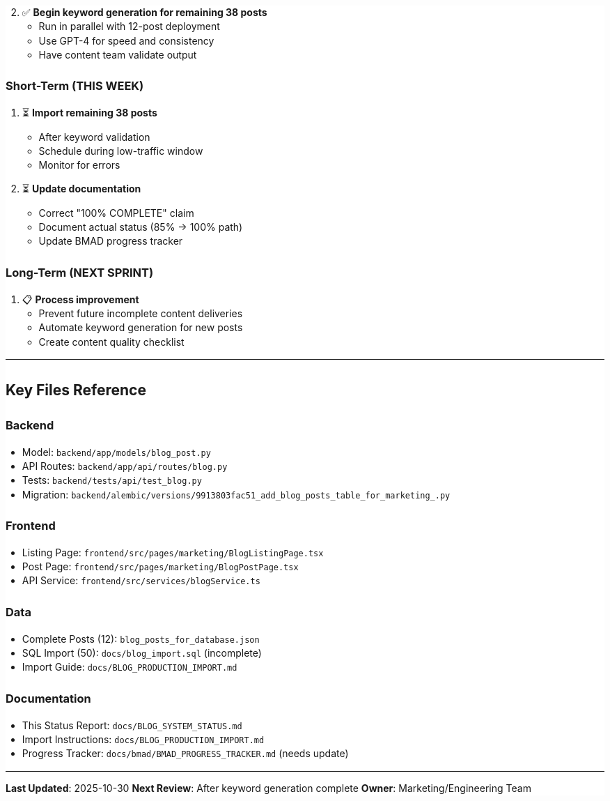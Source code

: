 2. ✅ **Begin keyword generation for remaining 38 posts**
   - Run in parallel with 12-post deployment
   - Use GPT-4 for speed and consistency
   - Have content team validate output

### Short-Term (THIS WEEK)
1. ⏳ **Import remaining 38 posts**
   - After keyword validation
   - Schedule during low-traffic window
   - Monitor for errors

2. ⏳ **Update documentation**
   - Correct "100% COMPLETE" claim
   - Document actual status (85% → 100% path)
   - Update BMAD progress tracker

### Long-Term (NEXT SPRINT)
1. 📋 **Process improvement**
   - Prevent future incomplete content deliveries
   - Automate keyword generation for new posts
   - Create content quality checklist

---

## Key Files Reference

### Backend
- Model: `backend/app/models/blog_post.py`
- API Routes: `backend/app/api/routes/blog.py`
- Tests: `backend/tests/api/test_blog.py`
- Migration: `backend/alembic/versions/9913803fac51_add_blog_posts_table_for_marketing_.py`

### Frontend
- Listing Page: `frontend/src/pages/marketing/BlogListingPage.tsx`
- Post Page: `frontend/src/pages/marketing/BlogPostPage.tsx`
- API Service: `frontend/src/services/blogService.ts`

### Data
- Complete Posts (12): `blog_posts_for_database.json`
- SQL Import (50): `docs/blog_import.sql` (incomplete)
- Import Guide: `docs/BLOG_PRODUCTION_IMPORT.md`

### Documentation
- This Status Report: `docs/BLOG_SYSTEM_STATUS.md`
- Import Instructions: `docs/BLOG_PRODUCTION_IMPORT.md`
- Progress Tracker: `docs/bmad/BMAD_PROGRESS_TRACKER.md` (needs update)

---

**Last Updated**: 2025-10-30
**Next Review**: After keyword generation complete
**Owner**: Marketing/Engineering Team
